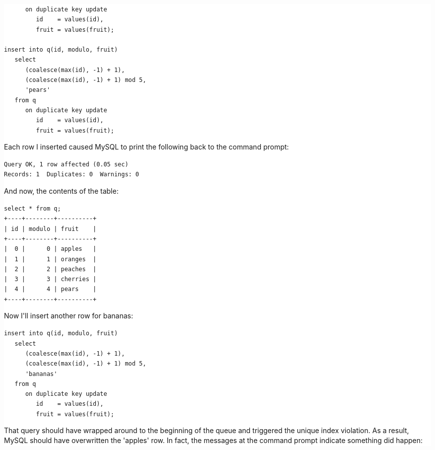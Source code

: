 ```
      on duplicate key update
         id    = values(id),
         fruit = values(fruit);

insert into q(id, modulo, fruit)
   select
      (coalesce(max(id), -1) + 1),
      (coalesce(max(id), -1) + 1) mod 5,
      'pears'
   from q
      on duplicate key update
         id    = values(id),
         fruit = values(fruit);
```

Each row I inserted caused MySQL to print the following back to the command prompt:

```
Query OK, 1 row affected (0.05 sec)
Records: 1  Duplicates: 0  Warnings: 0
```

And now, the contents of the table:

```
select * from q;
+----+--------+----------+
| id | modulo | fruit    |
+----+--------+----------+
|  0 |      0 | apples   |
|  1 |      1 | oranges  |
|  2 |      2 | peaches  |
|  3 |      3 | cherries |
|  4 |      4 | pears    |
+----+--------+----------+
```

Now I'll insert another row for bananas:

```
insert into q(id, modulo, fruit)
   select
      (coalesce(max(id), -1) + 1),
      (coalesce(max(id), -1) + 1) mod 5,
      'bananas'
   from q
      on duplicate key update
         id    = values(id),
         fruit = values(fruit);
```

That query should have wrapped around to the beginning of the queue and triggered the unique index violation. As a result, MySQL should have overwritten the 'apples' row. In fact, the messages at the command prompt indicate something did happen:
